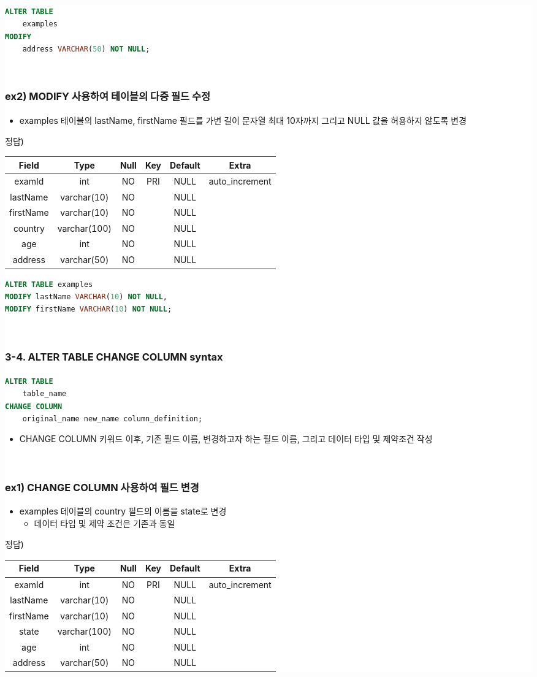 ```SQL
ALTER TABLE
    examples
MODIFY
    address VARCHAR(50) NOT NULL;
```

<br>

### ex2) MODIFY 사용하여 테이블의 다중 필드 수정

-   examples 테이블의 lastName, firstName 필드를 가변 길이 문자열 최대 10자까지 그리고 NULL 값을 허용하지 않도록 변경

정답)

|   Field   |     Type     | Null | Key | Default |     Extra      |
| :-------: | :----------: | :--: | :-: | :-----: | :------------: |
|  examId   |     int      |  NO  | PRI |  NULL   | auto_increment |
| lastName  | varchar(10)  |  NO  |     |  NULL   |                |
| firstName | varchar(10)  |  NO  |     |  NULL   |                |
|  country  | varchar(100) |  NO  |     |  NULL   |                |
|    age    |     int      |  NO  |     |  NULL   |                |
|  address  | varchar(50)  |  NO  |     |  NULL   |                |

```SQL
ALTER TABLE examples
MODIFY lastName VARCHAR(10) NOT NULL,
MODIFY firstName VARCHAR(10) NOT NULL;
```

<br>

### 3-4. ALTER TABLE CHANGE COLUMN syntax

```SQL
ALTER TABLE
    table_name
CHANGE COLUMN
    original_name new_name column_definition;
```

-   CHANGE COLUMN 키워드 이후, 기존 필드 이름, 변경하고자 하는 필드 이름, 그리고 데이터 타입 및 제약조건 작성

<br>

### ex1) CHANGE COLUMN 사용하여 필드 변경

-   examples 테이블의 country 필드의 이름을 state로 변경
    -   데이터 타입 및 제약 조건은 기존과 동일

정답)

|   Field   |     Type     | Null | Key | Default |     Extra      |
| :-------: | :----------: | :--: | :-: | :-----: | :------------: |
|  examId   |     int      |  NO  | PRI |  NULL   | auto_increment |
| lastName  | varchar(10)  |  NO  |     |  NULL   |                |
| firstName | varchar(10)  |  NO  |     |  NULL   |                |
|   state   | varchar(100) |  NO  |     |  NULL   |                |
|    age    |     int      |  NO  |     |  NULL   |                |
|  address  | varchar(50)  |  NO  |     |  NULL   |                |
